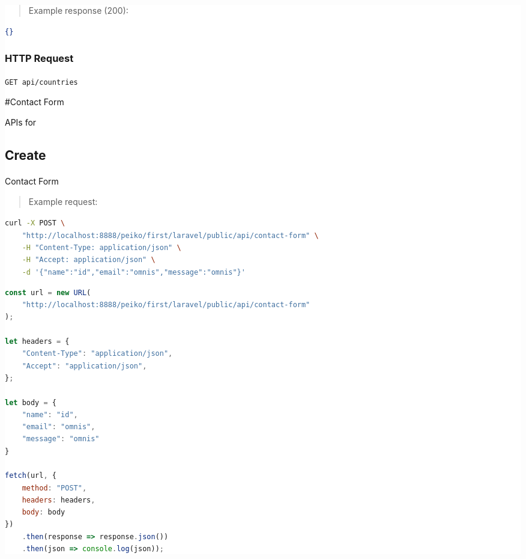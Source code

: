 
> Example response (200):

```json
{}
```

### HTTP Request
`GET api/countries`




#Contact Form


APIs for

## Create
Contact Form

> Example request:

```bash
curl -X POST \
    "http://localhost:8888/peiko/first/laravel/public/api/contact-form" \
    -H "Content-Type: application/json" \
    -H "Accept: application/json" \
    -d '{"name":"id","email":"omnis","message":"omnis"}'

```

```javascript
const url = new URL(
    "http://localhost:8888/peiko/first/laravel/public/api/contact-form"
);

let headers = {
    "Content-Type": "application/json",
    "Accept": "application/json",
};

let body = {
    "name": "id",
    "email": "omnis",
    "message": "omnis"
}

fetch(url, {
    method: "POST",
    headers: headers,
    body: body
})
    .then(response => response.json())
    .then(json => console.log(json));
```
